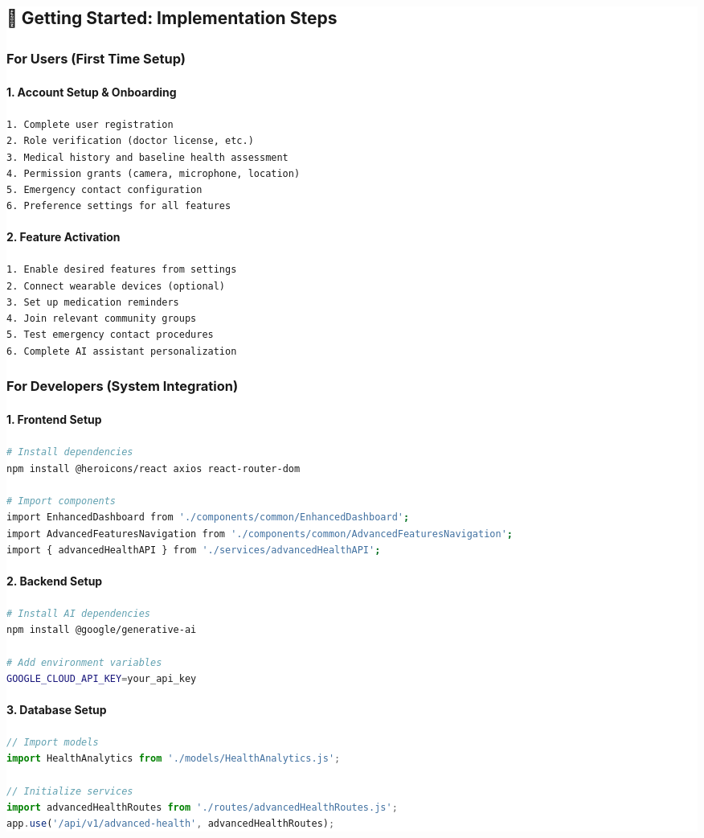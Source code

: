 ## 🚀 **Getting Started: Implementation Steps**

### **For Users (First Time Setup)**

#### **1. Account Setup & Onboarding**
```
1. Complete user registration
2. Role verification (doctor license, etc.)
3. Medical history and baseline health assessment
4. Permission grants (camera, microphone, location)
5. Emergency contact configuration
6. Preference settings for all features
```

#### **2. Feature Activation**
```
1. Enable desired features from settings
2. Connect wearable devices (optional)
3. Set up medication reminders
4. Join relevant community groups
5. Test emergency contact procedures
6. Complete AI assistant personalization
```

### **For Developers (System Integration)**

#### **1. Frontend Setup**
```bash
# Install dependencies
npm install @heroicons/react axios react-router-dom

# Import components
import EnhancedDashboard from './components/common/EnhancedDashboard';
import AdvancedFeaturesNavigation from './components/common/AdvancedFeaturesNavigation';
import { advancedHealthAPI } from './services/advancedHealthAPI';
```

#### **2. Backend Setup**
```bash
# Install AI dependencies
npm install @google/generative-ai

# Add environment variables
GOOGLE_CLOUD_API_KEY=your_api_key
```

#### **3. Database Setup**
```javascript
// Import models
import HealthAnalytics from './models/HealthAnalytics.js';

// Initialize services
import advancedHealthRoutes from './routes/advancedHealthRoutes.js';
app.use('/api/v1/advanced-health', advancedHealthRoutes);
```
